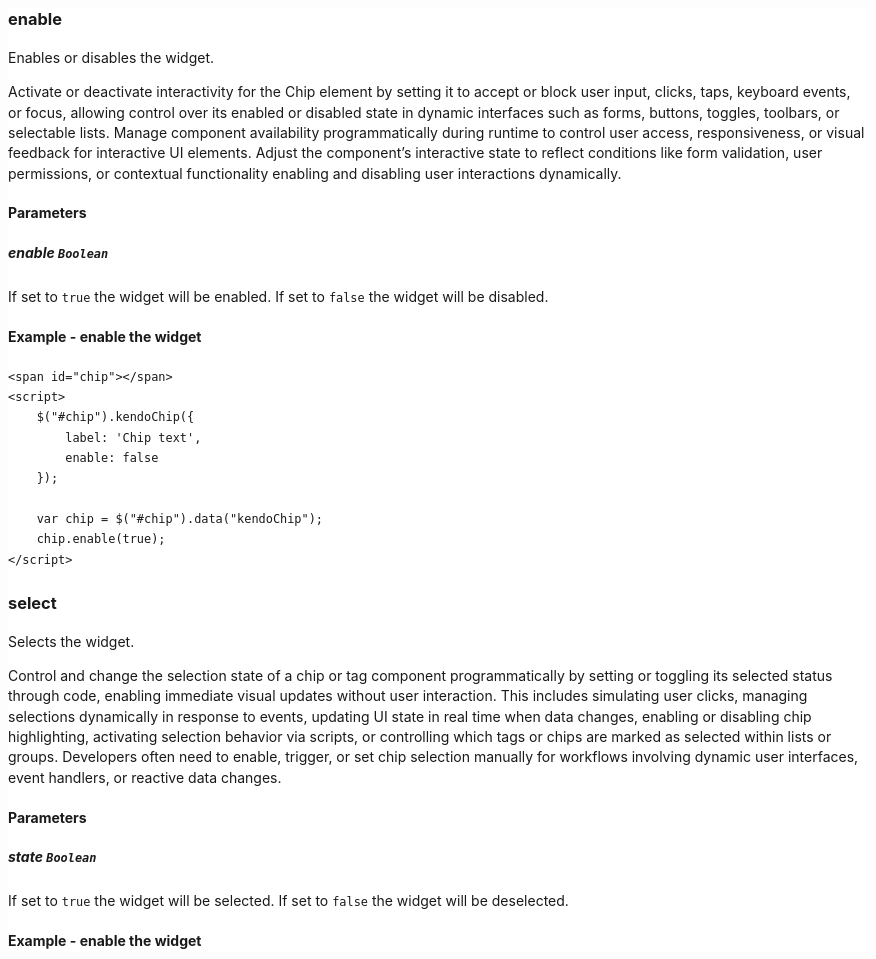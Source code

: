 ### enable

Enables or disables the widget.


<div class="meta-api-description">
Activate or deactivate interactivity for the Chip element by setting it to accept or block user input, clicks, taps, keyboard events, or focus, allowing control over its enabled or disabled state in dynamic interfaces such as forms, buttons, toggles, toolbars, or selectable lists. Manage component availability programmatically during runtime to control user access, responsiveness, or visual feedback for interactive UI elements. Adjust the component’s interactive state to reflect conditions like form validation, user permissions, or contextual functionality enabling and disabling user interactions dynamically.
</div>

#### Parameters

##### enable `Boolean`

If set to `true` the widget will be enabled. If set to `false` the widget will be disabled.

#### Example - enable the widget

    <span id="chip"></span>
    <script>
        $("#chip").kendoChip({
            label: 'Chip text',
            enable: false
        });

        var chip = $("#chip").data("kendoChip");
        chip.enable(true);
    </script>

### select

Selects the widget.


<div class="meta-api-description">
Control and change the selection state of a chip or tag component programmatically by setting or toggling its selected status through code, enabling immediate visual updates without user interaction. This includes simulating user clicks, managing selections dynamically in response to events, updating UI state in real time when data changes, enabling or disabling chip highlighting, activating selection behavior via scripts, or controlling which tags or chips are marked as selected within lists or groups. Developers often need to enable, trigger, or set chip selection manually for workflows involving dynamic user interfaces, event handlers, or reactive data changes.
</div>

#### Parameters

##### state `Boolean`

If set to `true` the widget will be selected. If set to `false` the widget will be deselected.

#### Example - enable the widget
